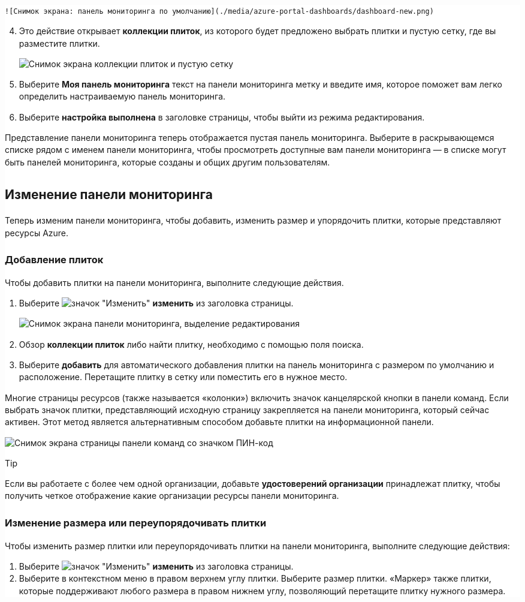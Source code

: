     ![Снимок экрана: панель мониторинга по умолчанию](./media/azure-portal-dashboards/dashboard-new.png)

4. Это действие открывает **коллекции плиток**, из которого будет предложено выбрать плитки и пустую сетку, где вы разместите плитки.

    ![Снимок экрана коллекции плиток и пустую сетку](./media/azure-portal-dashboards/dashboard-name.png)

5. Выберите **Моя панель мониторинга** текст на панели мониторинга метку и введите имя, которое поможет вам легко определить настраиваемую панель мониторинга.
1. Выберите **настройка выполнена** в заголовке страницы, чтобы выйти из режима редактирования.

Представление панели мониторинга теперь отображается пустая панель мониторинга. Выберите в раскрывающемся списке рядом с именем панели мониторинга, чтобы просмотреть доступные вам панели мониторинга — в списке могут быть панелей мониторинга, которые созданы и общих другим пользователям.

## <a name="edit-a-dashboard"></a>Изменение панели мониторинга

Теперь изменим панели мониторинга, чтобы добавить, изменить размер и упорядочить плитки, которые представляют ресурсы Azure.

### <a name="add-tiles"></a>Добавление плиток

Чтобы добавить плитки на панели мониторинга, выполните следующие действия.
1. Выберите ![значок "Изменить"](./media/azure-portal-dashboards/dashboard-edit-icon.png) **изменить** из заголовка страницы.

    ![Снимок экрана панели мониторинга, выделение редактирования](./media/azure-portal-dashboards/dashboard-edit.png)

2. Обзор **коллекции плиток** либо найти плитку, необходимо с помощью поля поиска.
1. Выберите **добавить** для автоматического добавления плитки на панель мониторинга с размером по умолчанию и расположение. Перетащите плитку в сетку или поместить его в нужное место.

Многие страницы ресурсов (также называется «колонки») включить значок канцелярской кнопки в панели команд. Если выбрать значок плитки, представляющий исходную страницу закрепляется на панели мониторинга, который сейчас активен. Этот метод является альтернативным способом добавьте плитки на информационной панели.

![Снимок экрана страницы панели команд со значком ПИН-код](./media/azure-portal-dashboards/dashboard-pin-blade.png)

> [!TIP]
> Если вы работаете с более чем одной организации, добавьте **удостоверений организации** принадлежат плитку, чтобы получить четкое отображение какие организации ресурсы панели мониторинга.
>
>
### <a name="resize-or-rearrange-tiles"></a>Изменение размера или переупорядочивать плитки
Чтобы изменить размер плитки или переупорядочивать плитки на панели мониторинга, выполните следующие действия:

1. Выберите ![значок "Изменить"](./media/azure-portal-dashboards/dashboard-edit-icon.png) **изменить** из заголовка страницы.
1. Выберите в контекстном меню в правом верхнем углу плитки. Выберите размер плитки. «Маркер» также плитки, которые поддерживают любого размера в правом нижнем углу, позволяющий перетащите плитку нужного размера.
